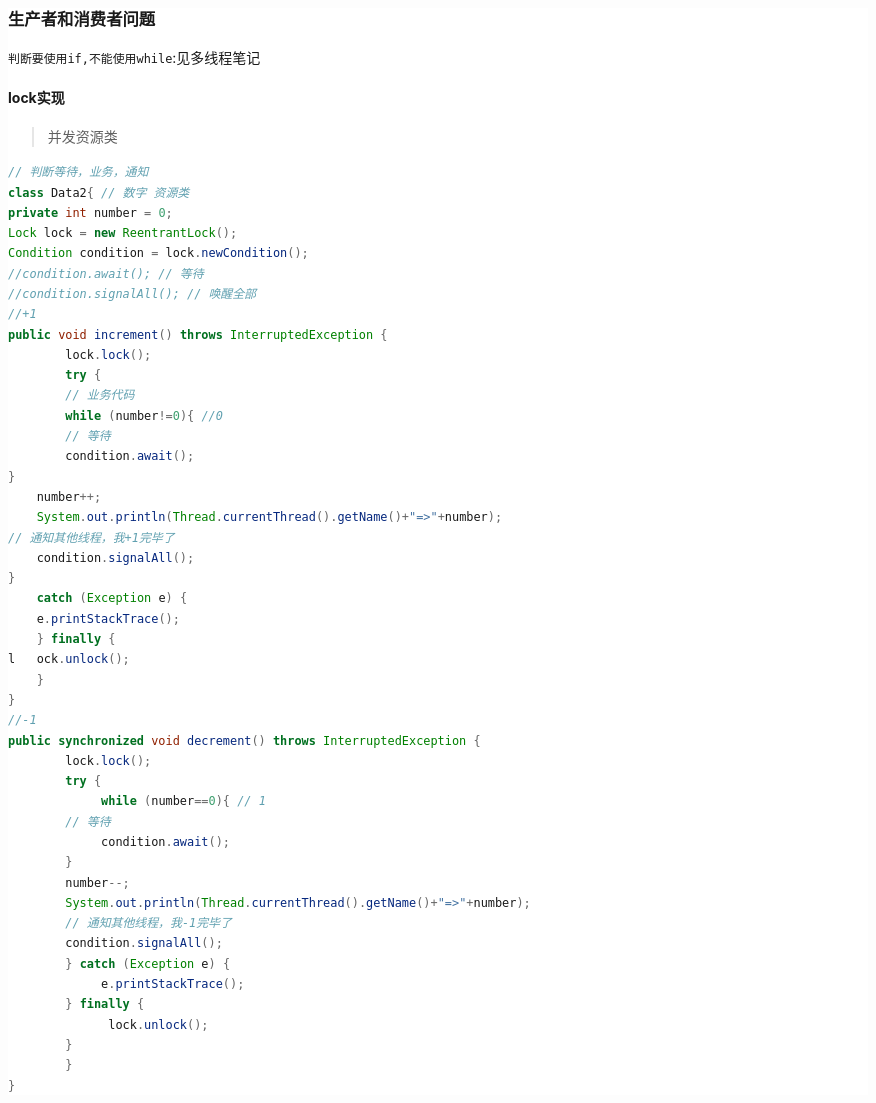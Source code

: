 ### 生产者和消费者问题

`判断要使用if,不能使用while`:见多线程笔记

#### lock实现

> 并发资源类

```java
// 判断等待，业务，通知
class Data2{ // 数字 资源类
private int number = 0;
Lock lock = new ReentrantLock();
Condition condition = lock.newCondition();
//condition.await(); // 等待
//condition.signalAll(); // 唤醒全部
//+1
public void increment() throws InterruptedException {
        lock.lock();
        try {
        // 业务代码
        while (number!=0){ //0
        // 等待
        condition.await();
}
	number++;
	System.out.println(Thread.currentThread().getName()+"=>"+number);
// 通知其他线程，我+1完毕了
	condition.signalAll();
} 
    catch (Exception e) {
	e.printStackTrace();
	} finally {
l	ock.unlock();
	}
}
//-1
public synchronized void decrement() throws InterruptedException {
        lock.lock();
        try {
       		 while (number==0){ // 1
        // 等待
       		 condition.await();
        }
        number--;
        System.out.println(Thread.currentThread().getName()+"=>"+number);
        // 通知其他线程，我-1完毕了
        condition.signalAll();
        } catch (Exception e) {
       		 e.printStackTrace();
        } finally {
      		  lock.unlock();
        }
        }
}
```
